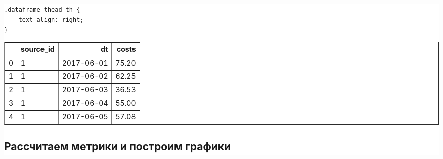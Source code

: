     .dataframe thead th {
        text-align: right;
    }
</style>
<table border="1" class="dataframe">
  <thead>
    <tr style="text-align: right;">
      <th></th>
      <th>source_id</th>
      <th>dt</th>
      <th>costs</th>
    </tr>
  </thead>
  <tbody>
    <tr>
      <td>0</td>
      <td>1</td>
      <td>2017-06-01</td>
      <td>75.20</td>
    </tr>
    <tr>
      <td>1</td>
      <td>1</td>
      <td>2017-06-02</td>
      <td>62.25</td>
    </tr>
    <tr>
      <td>2</td>
      <td>1</td>
      <td>2017-06-03</td>
      <td>36.53</td>
    </tr>
    <tr>
      <td>3</td>
      <td>1</td>
      <td>2017-06-04</td>
      <td>55.00</td>
    </tr>
    <tr>
      <td>4</td>
      <td>1</td>
      <td>2017-06-05</td>
      <td>57.08</td>
    </tr>
  </tbody>
</table>
</div>



## Рассчитаем метрики и построим графики
